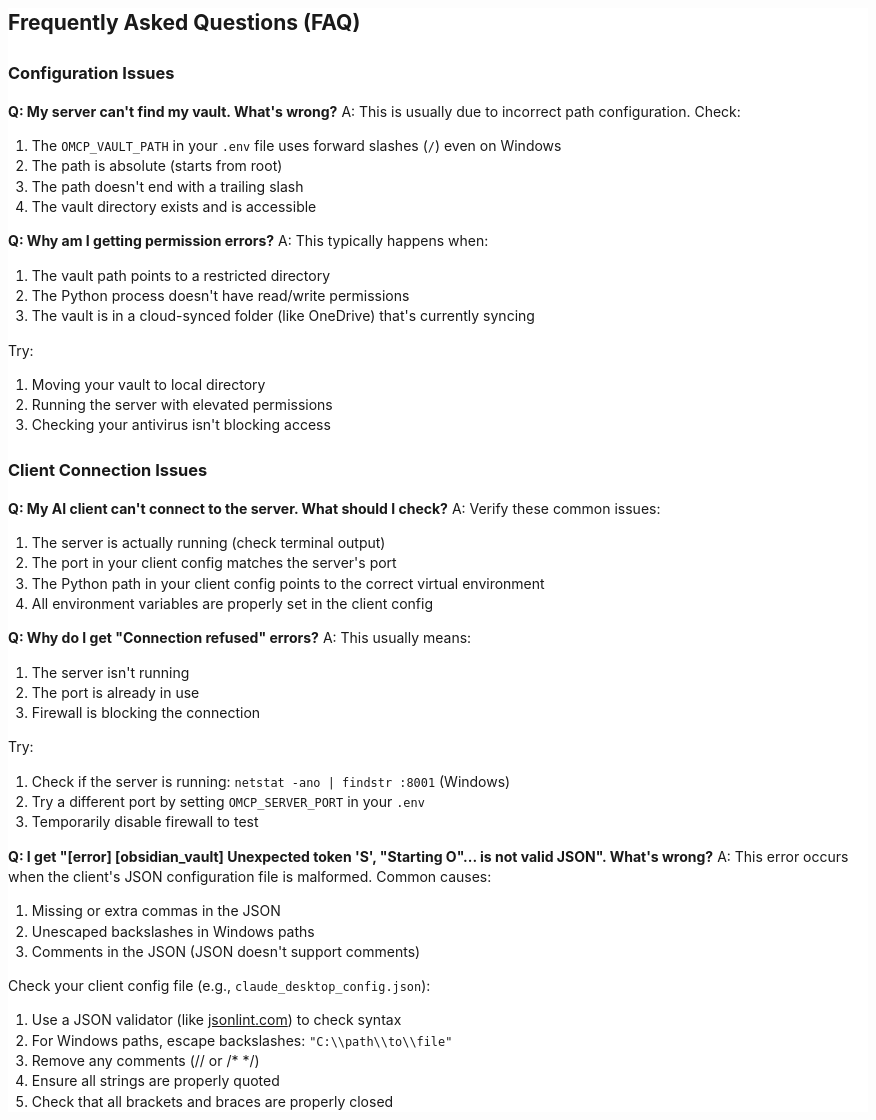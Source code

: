 ## Frequently Asked Questions (FAQ)

### Configuration Issues

**Q: My server can't find my vault. What's wrong?**
A: This is usually due to incorrect path configuration. Check:
1. The `OMCP_VAULT_PATH` in your `.env` file uses forward slashes (`/`) even on Windows
2. The path is absolute (starts from root)
3. The path doesn't end with a trailing slash
4. The vault directory exists and is accessible

**Q: Why am I getting permission errors?**
A: This typically happens when:
1. The vault path points to a restricted directory
2. The Python process doesn't have read/write permissions
3. The vault is in a cloud-synced folder (like OneDrive) that's currently syncing

Try:
1. Moving your vault to local directory
2. Running the server with elevated permissions
3. Checking your antivirus isn't blocking access

### Client Connection Issues

**Q: My AI client can't connect to the server. What should I check?**
A: Verify these common issues:
1. The server is actually running (check terminal output)
2. The port in your client config matches the server's port
3. The Python path in your client config points to the correct virtual environment
4. All environment variables are properly set in the client config

**Q: Why do I get "Connection refused" errors?**
A: This usually means:
1. The server isn't running
2. The port is already in use
3. Firewall is blocking the connection

Try:
1. Check if the server is running: `netstat -ano | findstr :8001` (Windows)
2. Try a different port by setting `OMCP_SERVER_PORT` in your `.env`
3. Temporarily disable firewall to test

**Q: I get "[error] [obsidian_vault] Unexpected token 'S', "Starting O"... is not valid JSON". What's wrong?**
A: This error occurs when the client's JSON configuration file is malformed. Common causes:
1. Missing or extra commas in the JSON
2. Unescaped backslashes in Windows paths
3. Comments in the JSON (JSON doesn't support comments)

Check your client config file (e.g., `claude_desktop_config.json`):
1. Use a JSON validator (like [jsonlint.com](https://jsonlint.com/)) to check syntax
2. For Windows paths, escape backslashes: `"C:\\path\\to\\file"`
3. Remove any comments (// or /* */)
4. Ensure all strings are properly quoted
5. Check that all brackets and braces are properly closed
